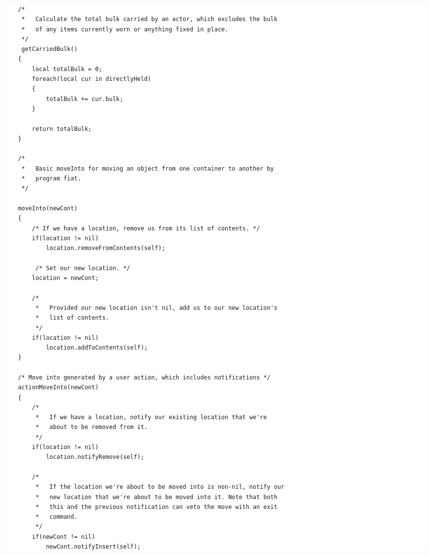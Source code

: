         /*  
         *   Calculate the total bulk carried by an actor, which excludes the bulk
         *   of any items currently worn or anything fixed in place.
         */
         getCarriedBulk()
        {
            local totalBulk = 0;
            foreach(local cur in directlyHeld)
            {           
                totalBulk += cur.bulk;
            }
            
            return totalBulk;
        }
        
        /* 
         *   Basic moveInto for moving an object from one container to another by
         *   program fiat.
         */
        
        moveInto(newCont)
        {
            /* If we have a location, remove us from its list of contents. */
            if(location != nil)            
                location.removeFromContents(self);
               
             /* Set our new location. */           
            location = newCont;
             
            /* 
             *   Provided our new location isn't nil, add us to our new location's
             *   list of contents.
             */         
            if(location != nil)
                location.addToContents(self);        
        }
        
        /* Move into generated by a user action, which includes notifications */
        actionMoveInto(newCont)
        {
            /* 
             *   If we have a location, notify our existing location that we're
             *   about to be removed from it.
             */
            if(location != nil)
                location.notifyRemove(self);            
            
            /* 
             *   If the location we're about to be moved into is non-nil, notify our
             *   new location that we're about to be moved into it. Note that both
             *   this and the previous notification can veto the move with an exit
             *   command.
             */
            if(newCont != nil)
                newCont.notifyInsert(self); 
            
